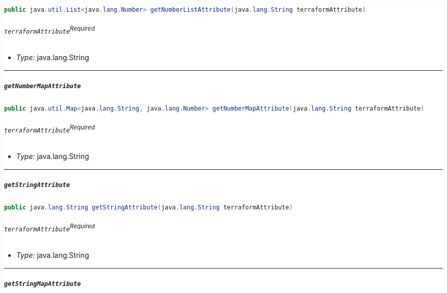 ```java
public java.util.List<java.lang.Number> getNumberListAttribute(java.lang.String terraformAttribute)
```

###### `terraformAttribute`<sup>Required</sup> <a name="terraformAttribute" id="@cdktf/provider-azurerm.cdnFrontdoorSecurityPolicy.CdnFrontdoorSecurityPolicySecurityPoliciesFirewallAssociationDomainOutputReference.getNumberListAttribute.parameter.terraformAttribute"></a>

- *Type:* java.lang.String

---

##### `getNumberMapAttribute` <a name="getNumberMapAttribute" id="@cdktf/provider-azurerm.cdnFrontdoorSecurityPolicy.CdnFrontdoorSecurityPolicySecurityPoliciesFirewallAssociationDomainOutputReference.getNumberMapAttribute"></a>

```java
public java.util.Map<java.lang.String, java.lang.Number> getNumberMapAttribute(java.lang.String terraformAttribute)
```

###### `terraformAttribute`<sup>Required</sup> <a name="terraformAttribute" id="@cdktf/provider-azurerm.cdnFrontdoorSecurityPolicy.CdnFrontdoorSecurityPolicySecurityPoliciesFirewallAssociationDomainOutputReference.getNumberMapAttribute.parameter.terraformAttribute"></a>

- *Type:* java.lang.String

---

##### `getStringAttribute` <a name="getStringAttribute" id="@cdktf/provider-azurerm.cdnFrontdoorSecurityPolicy.CdnFrontdoorSecurityPolicySecurityPoliciesFirewallAssociationDomainOutputReference.getStringAttribute"></a>

```java
public java.lang.String getStringAttribute(java.lang.String terraformAttribute)
```

###### `terraformAttribute`<sup>Required</sup> <a name="terraformAttribute" id="@cdktf/provider-azurerm.cdnFrontdoorSecurityPolicy.CdnFrontdoorSecurityPolicySecurityPoliciesFirewallAssociationDomainOutputReference.getStringAttribute.parameter.terraformAttribute"></a>

- *Type:* java.lang.String

---

##### `getStringMapAttribute` <a name="getStringMapAttribute" id="@cdktf/provider-azurerm.cdnFrontdoorSecurityPolicy.CdnFrontdoorSecurityPolicySecurityPoliciesFirewallAssociationDomainOutputReference.getStringMapAttribute"></a>
